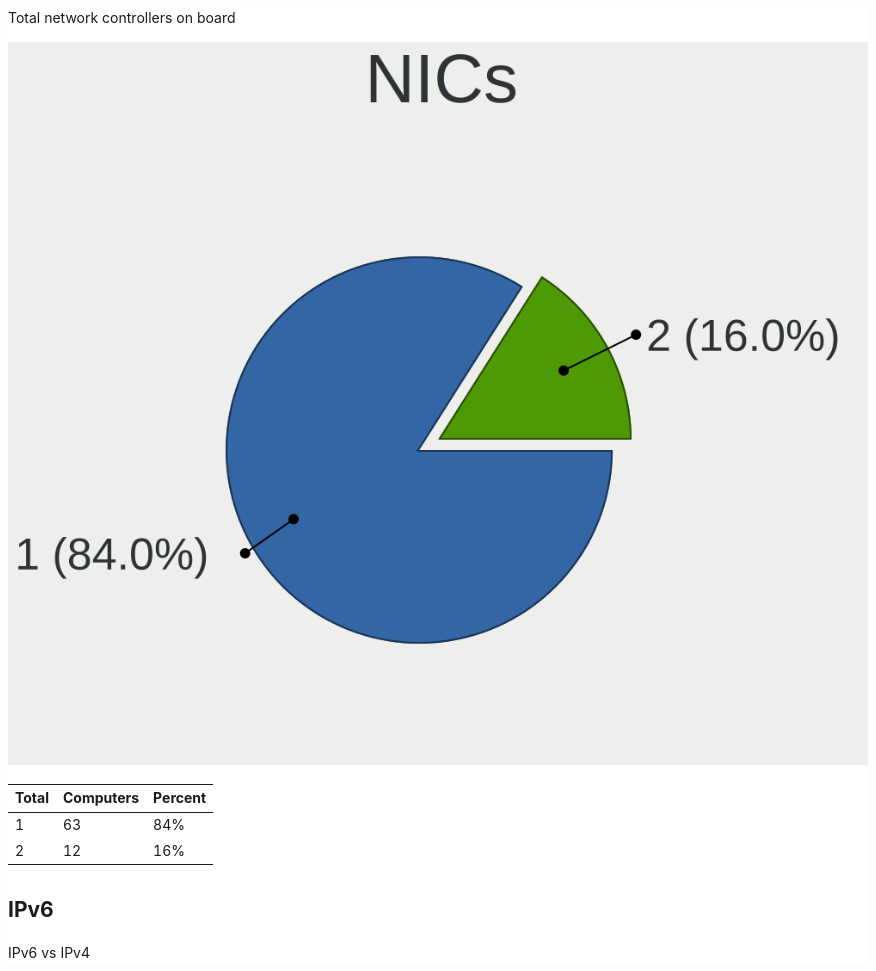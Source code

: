 Total network controllers on board

![NICs](./All/images/pie_chart/net_nics.svg)


| Total | Computers | Percent |
|-------|-----------|---------|
| 1     | 63        | 84%     |
| 2     | 12        | 16%     |

IPv6
----

IPv6 vs IPv4
